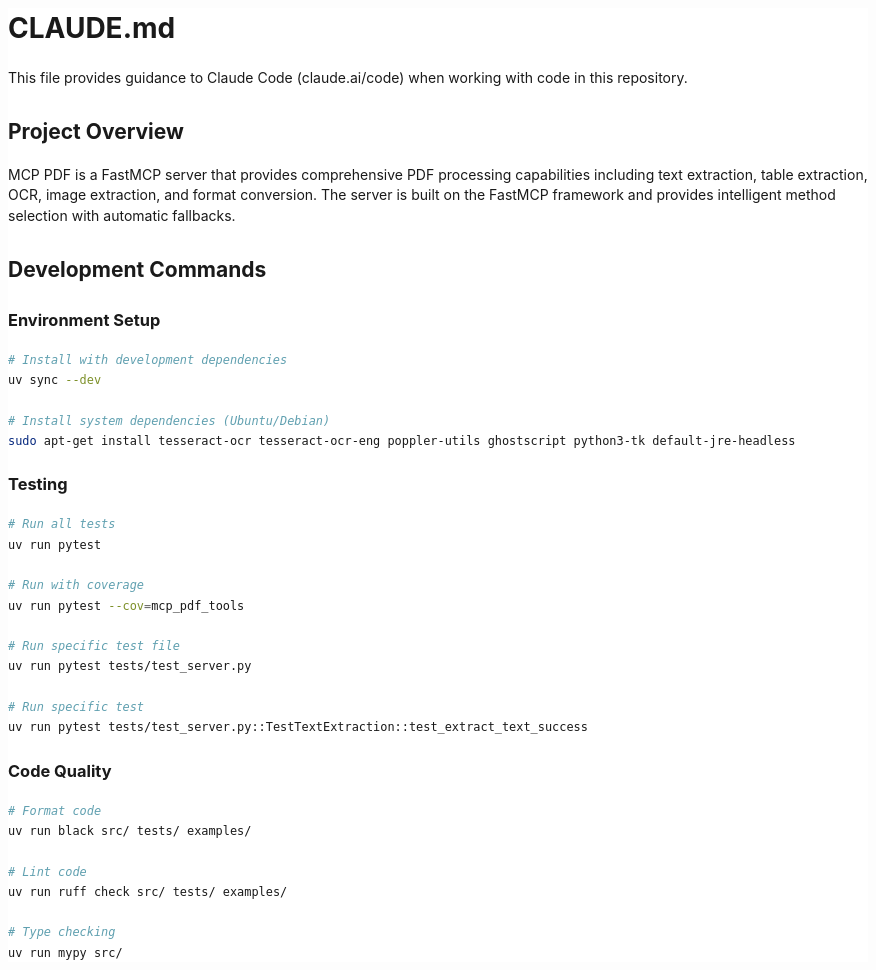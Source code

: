 # CLAUDE.md

This file provides guidance to Claude Code (claude.ai/code) when working with code in this repository.

## Project Overview

MCP PDF is a FastMCP server that provides comprehensive PDF processing capabilities including text extraction, table extraction, OCR, image extraction, and format conversion. The server is built on the FastMCP framework and provides intelligent method selection with automatic fallbacks.

## Development Commands

### Environment Setup
```bash
# Install with development dependencies
uv sync --dev

# Install system dependencies (Ubuntu/Debian)
sudo apt-get install tesseract-ocr tesseract-ocr-eng poppler-utils ghostscript python3-tk default-jre-headless
```

### Testing
```bash
# Run all tests
uv run pytest

# Run with coverage
uv run pytest --cov=mcp_pdf_tools

# Run specific test file
uv run pytest tests/test_server.py

# Run specific test
uv run pytest tests/test_server.py::TestTextExtraction::test_extract_text_success
```

### Code Quality
```bash
# Format code
uv run black src/ tests/ examples/

# Lint code
uv run ruff check src/ tests/ examples/

# Type checking
uv run mypy src/
```
